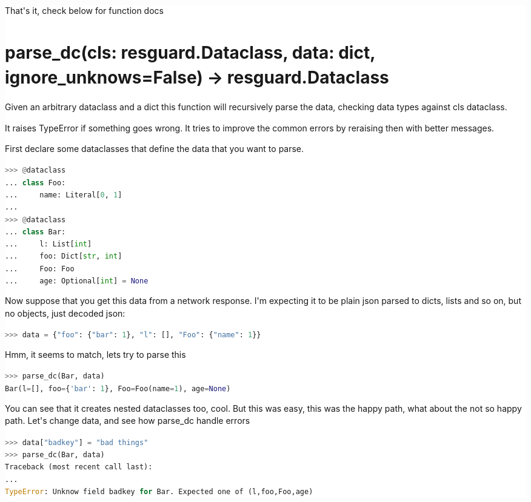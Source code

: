 That's it, check below for function docs


# parse_dc(cls: resguard.Dataclass, data: dict, ignore_unknows=False) -> resguard.Dataclass

Given an arbitrary dataclass and a dict this function will
recursively parse the data, checking data types against cls
dataclass.

It raises TypeError if something goes wrong. It tries to improve
the common errors by reraising then with better messages.

First declare some dataclasses that define the data that you want
to parse.
```python
>>> @dataclass
... class Foo:
...     name: Literal[0, 1]
...
>>> @dataclass
... class Bar:
...     l: List[int]
...     foo: Dict[str, int]
...     Foo: Foo
...     age: Optional[int] = None

```

Now suppose that you get this data from a network response. I'm
expecting it to be plain json parsed to dicts, lists and so on,
but no objects, just decoded json:

```python
>>> data = {"foo": {"bar": 1}, "l": [], "Foo": {"name": 1}}

```

Hmm, it seems to match, lets try to parse this
```python
>>> parse_dc(Bar, data)
Bar(l=[], foo={'bar': 1}, Foo=Foo(name=1), age=None)

```

You can see that it creates nested dataclasses too, cool. But this
was easy, this was the happy path, what about the not so happy path.
Let's change data, and see how parse_dc handle errors
```python
>>> data["badkey"] = "bad things"
>>> parse_dc(Bar, data)
Traceback (most recent call last):                                           
...
TypeError: Unknow field badkey for Bar. Expected one of (l,foo,Foo,age)

```
